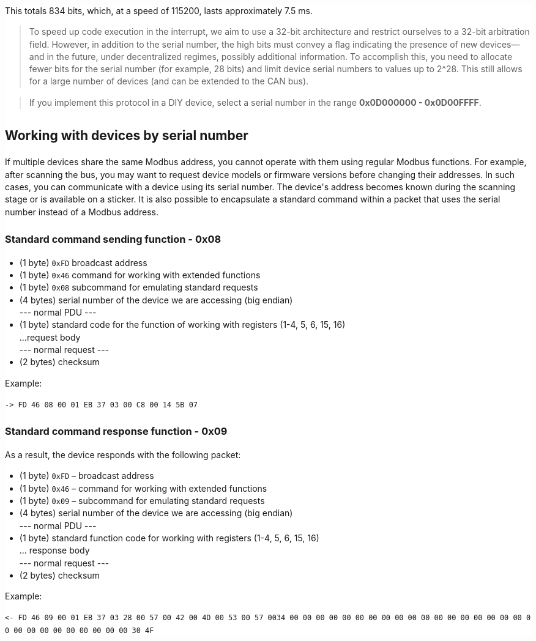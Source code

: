 This totals 834 bits, which, at a speed of 115200, lasts approximately 7.5 ms.

> To speed up code execution in the interrupt, we aim to use a 32-bit architecture and restrict ourselves to a 32-bit arbitration field. However, in addition to the serial number, the high bits must convey a flag indicating the presence of new devices—and in the future, under decentralized regimes, possibly additional information. To accomplish this, you need to allocate fewer bits for the serial number (for example, 28 bits) and limit device serial numbers to values up to 2^28. This still allows for a large number of devices (and can be extended to the CAN bus).

> If you implement this protocol in a DIY device, select a serial number in the range **0x0D000000 - 0x0D00FFFF**.

## Working with devices by serial number

If multiple devices share the same Modbus address, you cannot operate with them using regular Modbus functions. For example, after scanning the bus, you may want to request device models or firmware versions before changing their addresses. In such cases, you can communicate with a device using its serial number. The device's address becomes known during the scanning stage or is available on a sticker. It is also possible to encapsulate a standard command within a packet that uses the serial number instead of a Modbus address.

### Standard command sending function - 0x08

- (1 byte) `0xFD` broadcast address  
- (1 byte) `0x46` command for working with extended functions  
- (1 byte) `0x08` subcommand for emulating standard requests  
- (4 bytes) serial number of the device we are accessing (big endian)  
   --- normal PDU ---  
- (1 byte) standard code for the function of working with registers (1-4, 5, 6, 15, 16)  
   ...request body  
   --- normal request ---  
- (2 bytes) checksum

Example:
```
-> FD 46 08 00 01 EB 37 03 00 C8 00 14 5B 07
```

### Standard command response function - 0x09

As a result, the device responds with the following packet:

- (1 byte) `0xFD` – broadcast address  
- (1 byte) `0x46` – command for working with extended functions  
- (1 byte) `0x09` – subcommand for emulating standard requests  
- (4 bytes) serial number of the device we are accessing (big endian)  
   --- normal PDU ---  
- (1 byte) standard function code for working with registers (1-4, 5, 6, 15, 16)  
   ... response body  
   --- normal request ---  
- (2 bytes) checksum

Example:
```
<- FD 46 09 00 01 EB 37 03 28 00 57 00 42 00 4D 00 53 00 57 0034 00 00 00 00 00 00 00 00 00 00 00 00 00 00 00 00 00 00 00 00 00 00 00 00 00 00 00 00 30 4F
```
